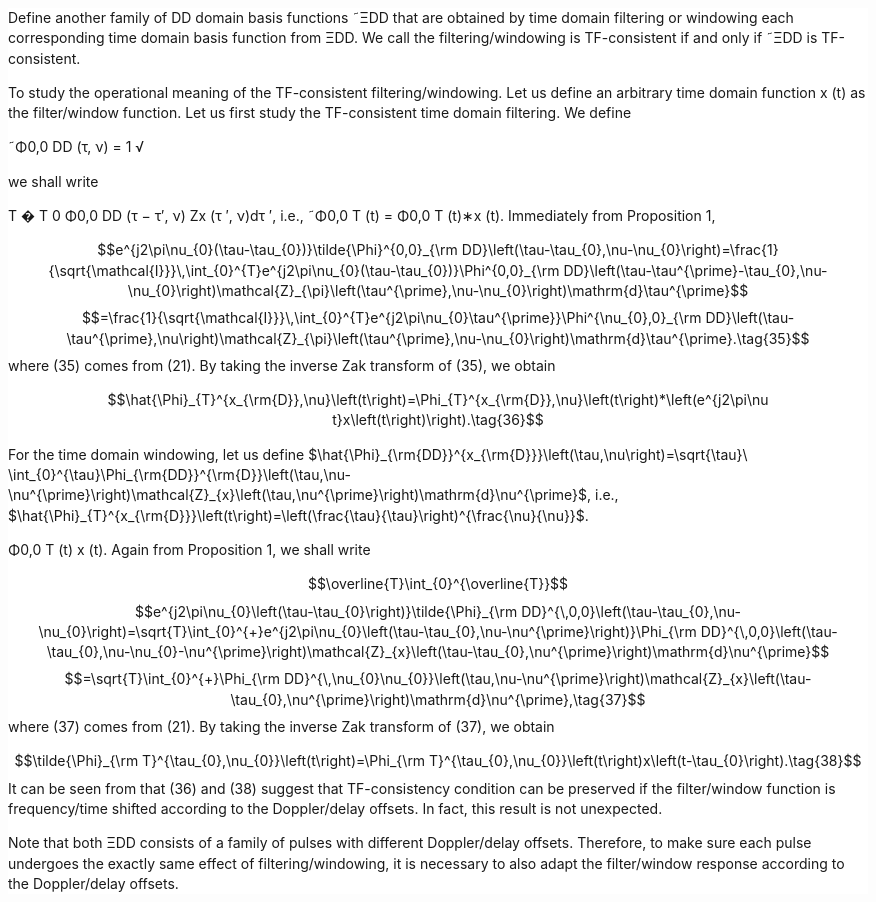 Define another family of DD domain basis functions ˜ΞDD that are obtained by time domain filtering or windowing each corresponding time domain basis function from ΞDD. We call the filtering/windowing is TF-consistent if and only if ˜ΞDD is TF-consistent.

To study the operational meaning of the TF-consistent filtering/windowing. Let us define an arbitrary time domain function x (t) as the filter/window function. Let us first study the TF-consistent time domain filtering. We define

˜Φ0,0
  DD (τ, ν) =
                 1
                √

we shall write

T
 � T
  0 Φ0,0
      DD (τ − τ′, ν) Zx (τ ′, ν)dτ ′, i.e., ˜Φ0,0
                                    T (t) = Φ0,0
                                              T (t)∗x (t). Immediately from Proposition 1,

$$e^{j2\pi\nu_{0}(\tau-\tau_{0})}\tilde{\Phi}^{0,0}_{\rm DD}\left(\tau-\tau_{0},\nu-\nu_{0}\right)=\frac{1}{\sqrt{\mathcal{I}}}\,\int_{0}^{T}e^{j2\pi\nu_{0}(\tau-\tau_{0})}\Phi^{0,0}_{\rm DD}\left(\tau-\tau^{\prime}-\tau_{0},\nu-\nu_{0}\right)\mathcal{Z}_{\pi}\left(\tau^{\prime},\nu-\nu_{0}\right)\mathrm{d}\tau^{\prime}$$ $$=\frac{1}{\sqrt{\mathcal{I}}}\,\int_{0}^{T}e^{j2\pi\nu_{0}\tau^{\prime}}\Phi^{\nu_{0},0}_{\rm DD}\left(\tau-\tau^{\prime},\nu\right)\mathcal{Z}_{\pi}\left(\tau^{\prime},\nu-\nu_{0}\right)\mathrm{d}\tau^{\prime}.\tag{35}$$
where (35) comes from (21). By taking the inverse Zak transform of (35), we obtain

$$\hat{\Phi}_{T}^{x_{\rm{D}},\nu}\left(t\right)=\Phi_{T}^{x_{\rm{D}},\nu}\left(t\right)*\left(e^{j2\pi\nu t}x\left(t\right)\right).\tag{36}$$

For the time domain windowing, let us define $\hat{\Phi}_{\rm{DD}}^{x_{\rm{D}}}\left(\tau,\nu\right)=\sqrt{\tau}\ \int_{0}^{\tau}\Phi_{\rm{DD}}^{\rm{D}}\left(\tau,\nu-\nu^{\prime}\right)\mathcal{Z}_{x}\left(\tau,\nu^{\prime}\right)\mathrm{d}\nu^{\prime}$, i.e., $\hat{\Phi}_{T}^{x_{\rm{D}}}\left(t\right)=\left(\frac{\tau}{\tau}\right)^{\frac{\nu}{\nu}}$.

Φ0,0
 T (t) x (t). Again from Proposition 1, we shall write

$$\overline{T}\int_{0}^{\overline{T}}$$ $$e^{j2\pi\nu_{0}\left(\tau-\tau_{0}\right)}\tilde{\Phi}_{\rm DD}^{\,0,0}\left(\tau-\tau_{0},\nu-\nu_{0}\right)=\sqrt{T}\int_{0}^{+}e^{j2\pi\nu_{0}\left(\tau-\tau_{0},\nu-\nu^{\prime}\right)}\Phi_{\rm DD}^{\,0,0}\left(\tau-\tau_{0},\nu-\nu_{0}-\nu^{\prime}\right)\mathcal{Z}_{x}\left(\tau-\tau_{0},\nu^{\prime}\right)\mathrm{d}\nu^{\prime}$$ $$=\sqrt{T}\int_{0}^{+}\Phi_{\rm DD}^{\,\nu_{0}\nu_{0}}\left(\tau,\nu-\nu^{\prime}\right)\mathcal{Z}_{x}\left(\tau-\tau_{0},\nu^{\prime}\right)\mathrm{d}\nu^{\prime},\tag{37}$$
where (37) comes from (21). By taking the inverse Zak transform of (37), we obtain

$$\tilde{\Phi}_{\rm T}^{\tau_{0},\nu_{0}}\left(t\right)=\Phi_{\rm T}^{\tau_{0},\nu_{0}}\left(t\right)x\left(t-\tau_{0}\right).\tag{38}$$
It can be seen from that (36) and (38) suggest that TF-consistency condition can be preserved if the filter/window function is frequency/time shifted according to the Doppler/delay offsets. In fact, this result is not unexpected.

Note that both ΞDD consists of a family of pulses with different Doppler/delay offsets. Therefore, to make sure each pulse undergoes the exactly same effect of filtering/windowing, it is necessary to also adapt the filter/window response according to the Doppler/delay offsets.
